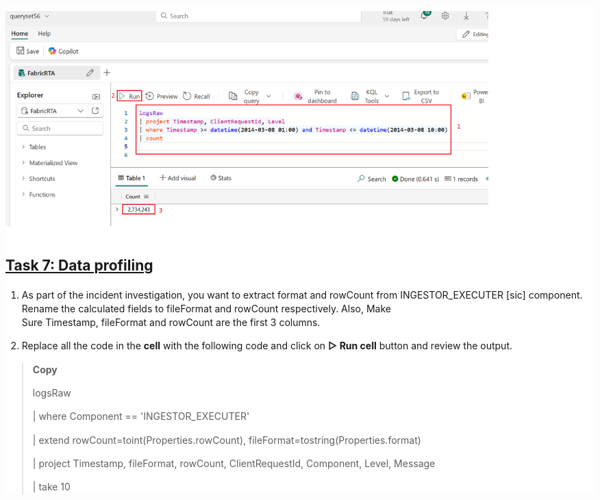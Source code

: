 <img src="./media/image56.png"
style="width:7.34766in;height:3.4375in" />

## [Task 7: Data profiling](https://github.com/microsoft/FabricRTA-in-a-Day/blob/main/Lab1.md#challenge-3-task-6-data-profiling-)

1.  As part of the incident investigation, you want to
    extract format and rowCount from INGESTOR_EXECUTER \[sic\]
    component. Rename the calculated fields to fileFormat and rowCount
    respectively. Also, Make Sure Timestamp, fileFormat and rowCount are
    the first 3 columns.

2.  Replace all the code in the **cell** with the following code and
    click on **▷ Run cell** button and review the output.

> **Copy**
>
> <span class="mark">logsRaw</span>
>
> <span class="mark">\| where Component == 'INGESTOR_EXECUTER'</span>
>
> <span class="mark">\| extend rowCount=toint(Properties.rowCount),
> fileFormat=tostring(Properties.format)</span>
>
> <span class="mark">\| project Timestamp, fileFormat, rowCount,
> ClientRequestId, Component, Level, Message</span>
>
> <span class="mark">\| take 10</span>
